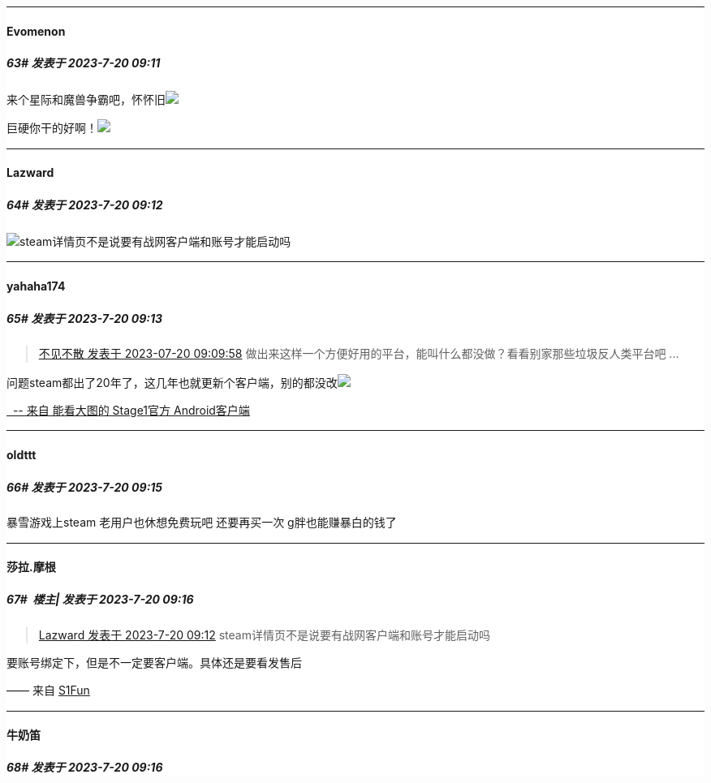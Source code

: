 *****

####  Evomenon  
##### 63#       发表于 2023-7-20 09:11

来个星际和魔兽争霸吧，怀怀旧<img src="https://static.saraba1st.com/image/smiley/face2017/067.png" referrerpolicy="no-referrer">

巨硬你干的好啊！<img src="https://static.saraba1st.com/image/smiley/face2017/037.png" referrerpolicy="no-referrer">

*****

####  Lazward  
##### 64#       发表于 2023-7-20 09:12

<img src="https://static.saraba1st.com/image/smiley/face2017/067.png" referrerpolicy="no-referrer">steam详情页不是说要有战网客户端和账号才能启动吗

*****

####  yahaha174  
##### 65#       发表于 2023-7-20 09:13

<blockquote><a href="httphttps://bbs.saraba1st.com/2b/forum.php?mod=redirect&amp;goto=findpost&amp;pid=61724718&amp;ptid=2145117" target="_blank">不见不散 发表于 2023-07-20 09:09:58</a>
做出来这样一个方便好用的平台，能叫什么都没做？看看别家那些垃圾反人类平台吧 ...</blockquote>问题steam都出了20年了，这几年也就更新个客户端，别的都没改<img src="https://static.saraba1st.com/image/smiley/face2017/001.png" referrerpolicy="no-referrer">

[  -- 来自 能看大图的 Stage1官方 Android客户端](https://www.coolapk.com/apk/140634)


*****

####  oldttt  
##### 66#       发表于 2023-7-20 09:15

暴雪游戏上steam 老用户也休想免费玩吧 还要再买一次
g胖也能赚暴白的钱了

*****

####  莎拉.摩根  
##### 67#         楼主| 发表于 2023-7-20 09:16

<blockquote><a href="httphttps://bbs.saraba1st.com/2b/forum.php?mod=redirect&amp;goto=findpost&amp;pid=61724753&amp;ptid=2145117" target="_blank">Lazward 发表于 2023-7-20 09:12</a>
steam详情页不是说要有战网客户端和账号才能启动吗</blockquote>
要账号绑定下，但是不一定要客户端。具体还是要看发售后

—— 来自 [S1Fun](https://s1fun.koalcat.com)

*****

####  牛奶笛  
##### 68#       发表于 2023-7-20 09:16
